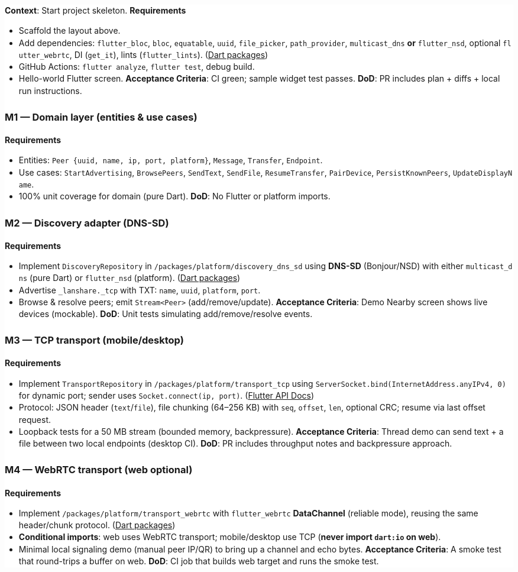 **Context**: Start project skeleton.
**Requirements**

* Scaffold the layout above.
* Add dependencies: `flutter_bloc`, `bloc`, `equatable`, `uuid`, `file_picker`, `path_provider`, `multicast_dns` **or** `flutter_nsd`, optional `flutter_webrtc`, DI (`get_it`), lints (`flutter_lints`). ([Dart packages][7])
* GitHub Actions: `flutter analyze`, `flutter test`, debug build.
* Hello-world Flutter screen.
  **Acceptance Criteria**: CI green; sample widget test passes.
  **DoD**: PR includes plan + diffs + local run instructions.

### M1 — Domain layer (entities & use cases)

**Requirements**

* Entities: `Peer {uuid, name, ip, port, platform}`, `Message`, `Transfer`, `Endpoint`.
* Use cases: `StartAdvertising`, `BrowsePeers`, `SendText`, `SendFile`, `ResumeTransfer`, `PairDevice`, `PersistKnownPeers`, `UpdateDisplayName`.
* 100% unit coverage for domain (pure Dart).
  **DoD**: No Flutter or platform imports.

### M2 — Discovery adapter (DNS-SD)

**Requirements**

* Implement `DiscoveryRepository` in `/packages/platform/discovery_dns_sd` using **DNS-SD** (Bonjour/NSD) with either `multicast_dns` (pure Dart) or `flutter_nsd` (platform). ([Dart packages][4])
* Advertise `_lanshare._tcp` with TXT: `name`, `uuid`, `platform`, `port`.
* Browse & resolve peers; emit `Stream<Peer>` (add/remove/update).
  **Acceptance Criteria**: Demo Nearby screen shows live devices (mockable).
  **DoD**: Unit tests simulating add/remove/resolve events.

### M3 — TCP transport (mobile/desktop)

**Requirements**

* Implement `TransportRepository` in `/packages/platform/transport_tcp` using `ServerSocket.bind(InternetAddress.anyIPv4, 0)` for dynamic port; sender uses `Socket.connect(ip, port)`. ([Flutter API Docs][5])
* Protocol: JSON header (`text`/`file`), file chunking (64–256 KB) with `seq`, `offset`, `len`, optional CRC; resume via last offset request.
* Loopback tests for a 50 MB stream (bounded memory, backpressure).
  **Acceptance Criteria**: Thread demo can send text + a file between two local endpoints (desktop CI).
  **DoD**: PR includes throughput notes and backpressure approach.

### M4 — WebRTC transport (web optional)

**Requirements**

* Implement `/packages/platform/transport_webrtc` with `flutter_webrtc` **DataChannel** (reliable mode), reusing the same header/chunk protocol. ([Dart packages][6])
* **Conditional imports**: web uses WebRTC transport; mobile/desktop use TCP (**never import `dart:io` on web**).
* Minimal local signaling demo (manual peer IP/QR) to bring up a channel and echo bytes.
  **Acceptance Criteria**: A smoke test that round-trips a buffer on web.
  **DoD**: CI job that builds web target and runs the smoke test.


[1]: https://jules.google/?utm_source=chatgpt.com "Jules - An Asynchronous Coding Agent"
[2]: https://jules.google.com/?utm_source=chatgpt.com "Google Jules"
[3]: https://blog.google/technology/google-labs/jules/?utm_source=chatgpt.com "Jules: Google's autonomous AI coding agent"
[4]: https://pub.dev/packages/multicast_dns?utm_source=chatgpt.com "multicast_dns | Dart package"
[5]: https://api.flutter.dev/flutter/dart-io/ServerSocket-class.html?utm_source=chatgpt.com "ServerSocket class - dart:io library"
[6]: https://pub.dev/packages/flutter_webrtc?utm_source=chatgpt.com "flutter_webrtc | Flutter package"
[7]: https://pub.dev/packages/flutter_bloc?utm_source=chatgpt.com "flutter_bloc | Flutter package"
[8]: https://developer.apple.com/documentation/bundleresources/information-property-list/nslocalnetworkusagedescription?utm_source=chatgpt.com "NSLocalNetworkUsageDescription"
[9]: https://developer.android.com/develop/connectivity/wifi/wifi-permissions?utm_source=chatgpt.com "Request permission to access nearby Wi-Fi devices"